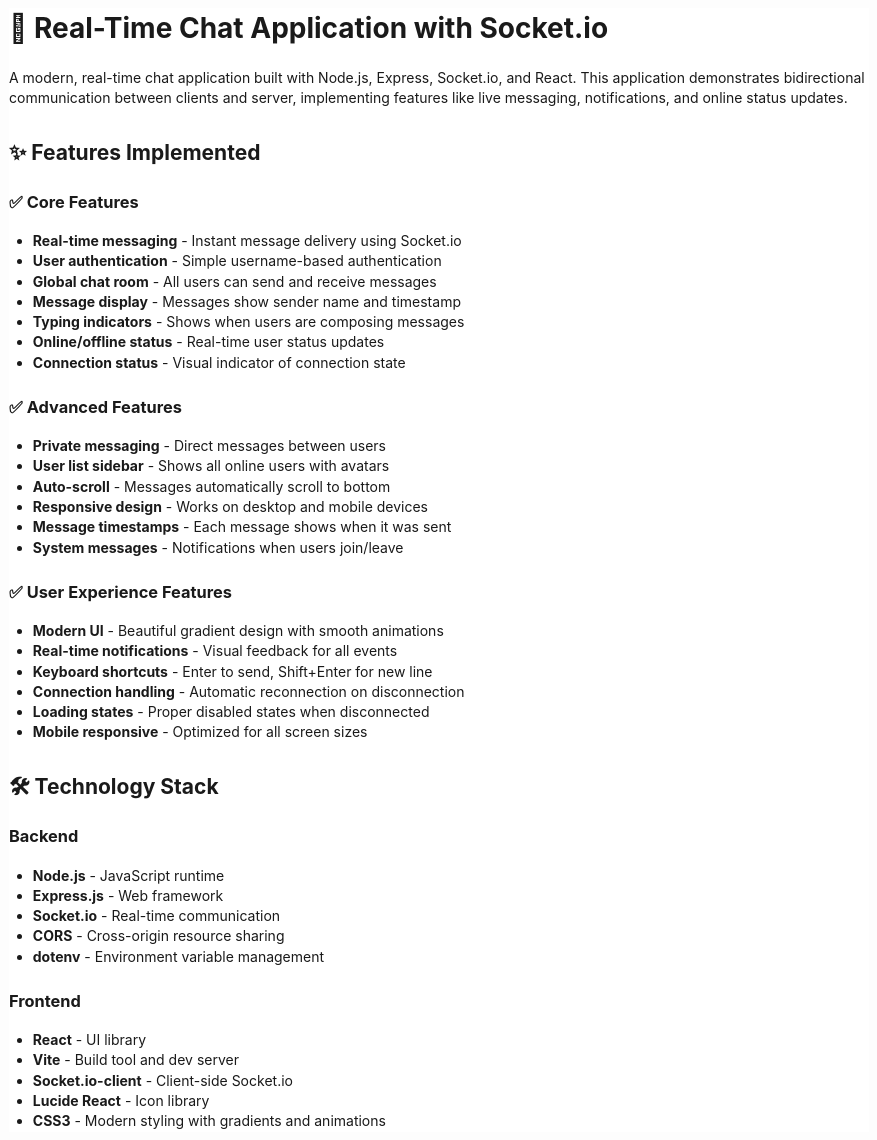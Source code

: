 # 🔄 Real-Time Chat Application with Socket.io

A modern, real-time chat application built with Node.js, Express, Socket.io, and React. This application demonstrates bidirectional communication between clients and server, implementing features like live messaging, notifications, and online status updates.

## ✨ Features Implemented

### ✅ Core Features
- **Real-time messaging** - Instant message delivery using Socket.io
- **User authentication** - Simple username-based authentication
- **Global chat room** - All users can send and receive messages
- **Message display** - Messages show sender name and timestamp
- **Typing indicators** - Shows when users are composing messages
- **Online/offline status** - Real-time user status updates
- **Connection status** - Visual indicator of connection state

### ✅ Advanced Features
- **Private messaging** - Direct messages between users
- **User list sidebar** - Shows all online users with avatars
- **Auto-scroll** - Messages automatically scroll to bottom
- **Responsive design** - Works on desktop and mobile devices
- **Message timestamps** - Each message shows when it was sent
- **System messages** - Notifications when users join/leave

### ✅ User Experience Features
- **Modern UI** - Beautiful gradient design with smooth animations
- **Real-time notifications** - Visual feedback for all events
- **Keyboard shortcuts** - Enter to send, Shift+Enter for new line
- **Connection handling** - Automatic reconnection on disconnection
- **Loading states** - Proper disabled states when disconnected
- **Mobile responsive** - Optimized for all screen sizes

## 🛠️ Technology Stack

### Backend
- **Node.js** - JavaScript runtime
- **Express.js** - Web framework
- **Socket.io** - Real-time communication
- **CORS** - Cross-origin resource sharing
- **dotenv** - Environment variable management

### Frontend
- **React** - UI library
- **Vite** - Build tool and dev server
- **Socket.io-client** - Client-side Socket.io
- **Lucide React** - Icon library
- **CSS3** - Modern styling with gradients and animations
